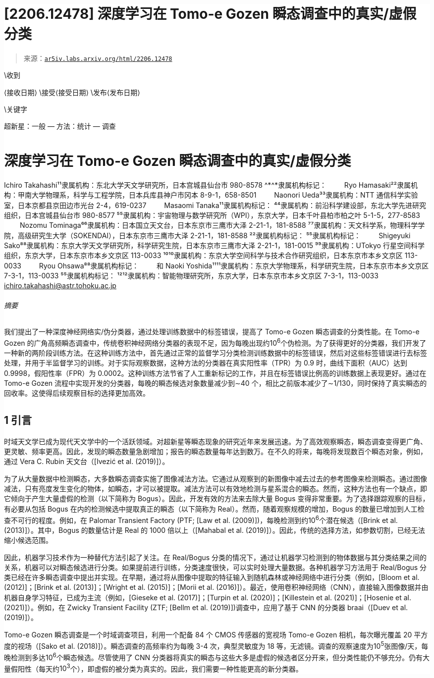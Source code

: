 

# [2206.12478] 深度学习在 Tomo-e Gozen 瞬态调查中的真实/虚假分类

> 来源：[`ar5iv.labs.arxiv.org/html/2206.12478`](https://ar5iv.labs.arxiv.org/html/2206.12478)

\收到

$\langle$接收日期$\rangle$ \接受$\langle$接受日期$\rangle$ \发布$\langle$发布日期$\rangle$

\关键字

超新星：一般 — 方法：统计 — 调查

# 深度学习在 Tomo-e Gozen 瞬态调查中的真实/虚假分类

Ichiro Takahashi¹¹隶属机构：东北大学天文学研究所，日本宫城县仙台市 980-8578 ^*^*隶属机构标记：    Ryo Hamasaki²²隶属机构：甲南大学物理系，科学与工程学院，日本兵库县神户市冈本 8-9-1，658-8501    Naonori Ueda³³隶属机构：NTT 通信科学实验室，日本京都县京田边市光台 2-4，619-0237    Masaomi Tanaka¹¹隶属机构标记： ⁴⁴隶属机构：前沿科学建设部，东北大学先进研究组织，日本宫城县仙台市 980-8577 ⁵⁵隶属机构：宇宙物理与数学研究所（WPI），东京大学，日本千叶县柏市柏之叶 5-1-5，277-8583    Nozomu Tominaga⁶⁶隶属机构：日本国立天文台，日本东京市三鹰市大泽 2-21-1，181-8588 ⁷⁷隶属机构：天文科学系，物理科学学院，高级研究生大学（SOKENDAI），日本东京市三鹰市大泽 2-21-1，181-8588 ²²隶属机构标记： ⁵⁵隶属机构标记：    Shigeyuki Sako⁸⁸隶属机构：东京大学天文学研究所，科学研究生院，日本东京市三鹰市大泽 2-21-1，181-0015 ⁹⁹隶属机构：UTokyo 行星空间科学组织，东京大学，日本东京市本乡文京区 113-0033 ¹⁰¹⁰隶属机构：东京大学空间科学与技术合作研究组织，日本东京市本乡文京区 113-0033    Ryou Ohsawa⁸⁸隶属机构标记：    和 Naoki Yoshida¹¹¹¹隶属机构：东京大学物理系，科学研究生院，日本东京市本乡文京区 7-3-1，113-0033 ⁵⁵隶属机构标记： ¹²¹²隶属机构：智能物理研究所，东京大学，日本东京市本乡文京区 7-3-1，113-0033 ichiro.takahashi@astr.tohoku.ac.jp

###### 摘要

我们提出了一种深度神经网络实/伪分类器，通过处理训练数据中的标签错误，提高了 Tomo-e Gozen 瞬态调查的分类性能。在 Tomo-e Gozen 的广角高频瞬态调查中，传统卷积神经网络分类器的表现不足，因为每晚出现约$10^{6}$个伪检测。为了获得更好的分类器，我们开发了一种新的两阶段训练方法。在这种训练方法中，首先通过正常的监督学习分类检测训练数据中的标签错误，然后对这些标签错误进行去标签处理，并用于半监督学习的训练。对于实际观察数据，这种方法的分类器在真实阳性率（TPR）为 0.9 时，曲线下面积（AUC）达到 0.9998，假阳性率（FPR）为 0.0002。这种训练方法节省了人工重新标记的工作，并且在标签错误比例高的训练数据上表现更好。通过在 Tomo-e Gozen 流程中实现开发的分类器，每晚的瞬态候选对象数量减少到$\sim$40 个，相比之前版本减少了$\sim$1/130，同时保持了真实瞬态的回收率。这使得后续观察目标的选择更加高效。

## 1 引言

时域天文学已成为现代天文学中的一个活跃领域。对超新星等瞬态现象的研究近年来发展迅速。为了高效观察瞬态，瞬态调查变得更广角、更灵敏、频率更高。因此，发现的瞬态数量急剧增加；报告的瞬态数量每年达到数万。在不久的将来，每晚将发现数百个瞬态对象，例如，通过 Vera C. Rubin 天文台（[Ivezić et al. (2019)]）。

为了从大量数据中检测瞬态，大多数瞬态调查实施了图像减法方法。它通过从观察到的新图像中减去过去的参考图像来检测瞬态。通过图像减法，只有亮度发生变化的物体，如瞬态，才可以被提取。减法方法可以有效地检测与星系混合的瞬态。然而，这种方法也有一个缺点，即它倾向于产生大量虚假的检测（以下简称为 Bogus）。因此，开发有效的方法来去除大量 Bogus 变得非常重要。为了选择跟踪观察的目标，有必要从包括 Bogus 在内的检测候选中提取真正的瞬态（以下简称为 Real）。然而，随着观察规模的增加，Bogus 的数量已增加到人工检查不可行的程度。例如，在 Palomar Transient Factory (PTF; [Law et al. (2009)])，每晚检测到约$10^{6}$个潜在候选（[Brink et al. (2013)]）。其中，Bogus 的数量估计是 Real 的 1000 倍以上（[Mahabal et al. (2019)]）。因此，传统的选择方法，如参数切割，已经无法缩小候选范围。

因此，机器学习技术作为一种替代方法引起了关注。在 Real/Bogus 分类的情况下，通过让机器学习检测到的物体数据与其分类结果之间的关系，机器可以对瞬态候选进行分类。如果提前进行训练，分类速度很快，可以实时处理大量数据。各种机器学习方法用于 Real/Bogus 分类已经在许多瞬态调查中提出并实现。在早期，通过将从图像中提取的特征输入到随机森林或神经网络中进行分类（例如，[Bloom et al. (2012)]；[Brink et al. (2013)]；[Wright et al. (2015)]；[Morii et al. (2016)]）。最近，使用卷积神经网络（CNN），直接输入图像数据并由机器自身学习特征，已成为主流（例如，[Gieseke et al. (2017)]；[Turpin et al. (2020)]；[Killestein et al. (2021)]；[Hosenie et al. (2021)]）。例如，在 Zwicky Transient Facility (ZTF; [Bellm et al. (2019)])调查中，应用了基于 CNN 的分类器 braai（[Duev et al. (2019)]）。

Tomo-e Gozen 瞬态调查是一个时域调查项目，利用一个配备 84 个 CMOS 传感器的宽视场 Tomo-e Gozen 相机，每次曝光覆盖 20 平方度的视场（[Sako et al. (2018)]）。瞬态调查的高频率约为每晚 3-4 次，典型灵敏度为 18 等，无滤镜。调查的观察速度为$10^{5}$张图像/天，每晚检测到多达$10^{6}$个瞬态候选。尽管使用了 CNN 分类器将真实的瞬态与这些大多是虚假的候选者区分开来，但分类性能仍不够充分。仍有大量假阳性（每天约$10^{3}$个），即虚假的被分类为真实的。因此，我们需要一种性能更高的新分类器。
